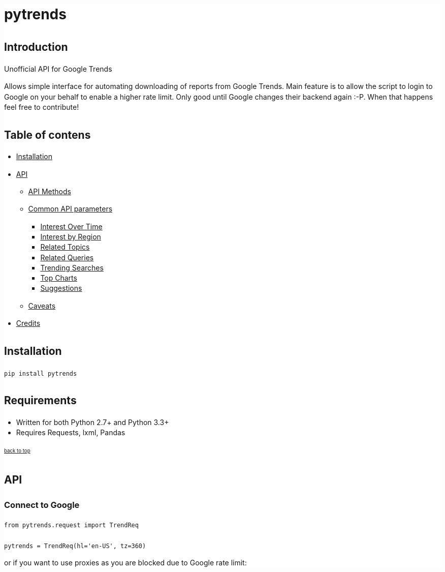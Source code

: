 # pytrends

## Introduction

Unofficial API for Google Trends

Allows simple interface for automating downloading of reports from Google Trends. Main feature is to allow the script to login to Google on your behalf to enable a higher rate limit. Only good until Google changes their backend again :-P. When that happens feel free to contribute!


## Table of contens

* [Installation](#installation)

* [API](#api)

  * [API Methods](#api-methods)

  * [Common API parameters](#common-api-parameters)

    * [Interest Over Time](#interest-over-time)
    * [Interest by Region](#interest-by-region)
    * [Related Topics](#related-topics)
    * [Related Queries](#related-queries)
    * [Trending Searches](#trending-searches)
    * [Top Charts](#top-charts)
    * [Suggestions](#suggestions)

  * [Caveats](#caveats)

* [Credits](#credits)

## Installation

    pip install pytrends

## Requirements

* Written for both Python 2.7+ and Python 3.3+
* Requires Requests, lxml, Pandas

<sub><sup>[back to top](#pytrends)</sub></sup>

## API

### Connect to Google

    from pytrends.request import TrendReq

    pytrends = TrendReq(hl='en-US', tz=360)

or if you want to use proxies as you are blocked due to Google rate limit:
